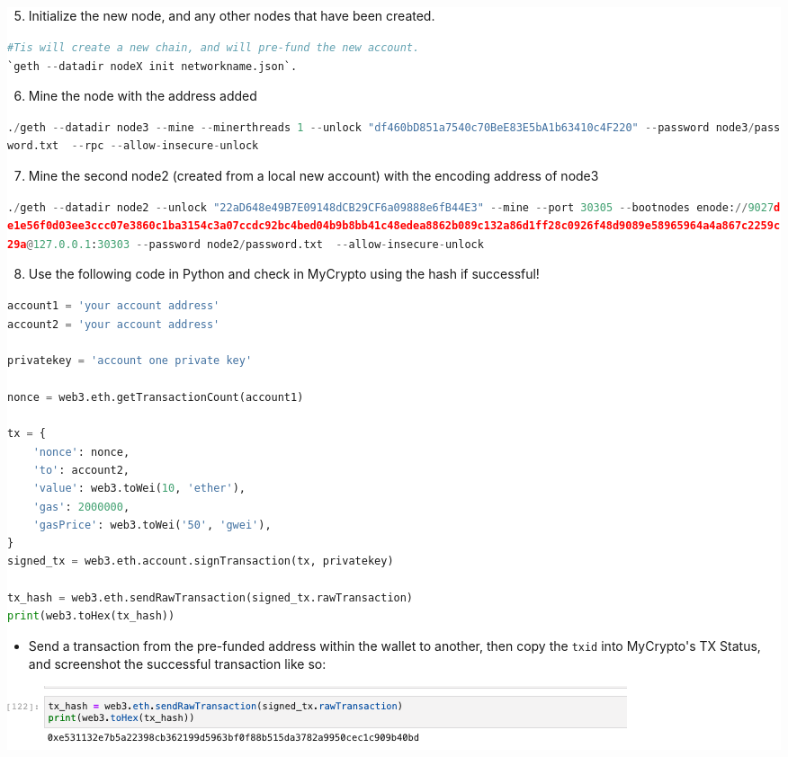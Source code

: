 5.  Initialize the new node, and any other nodes that have been created.
```Python
#Tis will create a new chain, and will pre-fund the new account.
`geth --datadir nodeX init networkname.json`.
```

6. Mine the node with the address added

```Python
./geth --datadir node3 --mine --minerthreads 1 --unlock "df460bD851a7540c70BeE83E5bA1b63410c4F220" --password node3/password.txt  --rpc --allow-insecure-unlock
```
7. Mine the second node2 (created from a local new account) with the encoding address of node3
```Python
./geth --datadir node2 --unlock "22aD648e49B7E09148dCB29CF6a09888e6fB44E3" --mine --port 30305 --bootnodes enode://9027de1e56f0d03ee3ccc07e3860c1ba3154c3a07ccdc92bc4bed04b9b8bb41c48edea8862b089c132a86d1ff28c0926f48d9089e58965964a4a867c2259c29a@127.0.0.1:30303 --password node2/password.txt  --allow-insecure-unlock
```

8. Use the following code in Python and check in MyCrypto using the hash if successful!

```Python
account1 = 'your account address'
account2 = 'your account address'

privatekey = 'account one private key'

nonce = web3.eth.getTransactionCount(account1)

tx = {
    'nonce': nonce,
    'to': account2,
    'value': web3.toWei(10, 'ether'),
    'gas': 2000000,
    'gasPrice': web3.toWei('50', 'gwei'),
}
signed_tx = web3.eth.account.signTransaction(tx, privatekey)

tx_hash = web3.eth.sendRawTransaction(signed_tx.rawTransaction)
print(web3.toHex(tx_hash))
```


- Send a transaction from the pre-funded address within the wallet to another, then copy the `txid` into
  MyCrypto's TX Status, and screenshot the successful transaction like so:

![eth-hash](Images/tx_has.png)